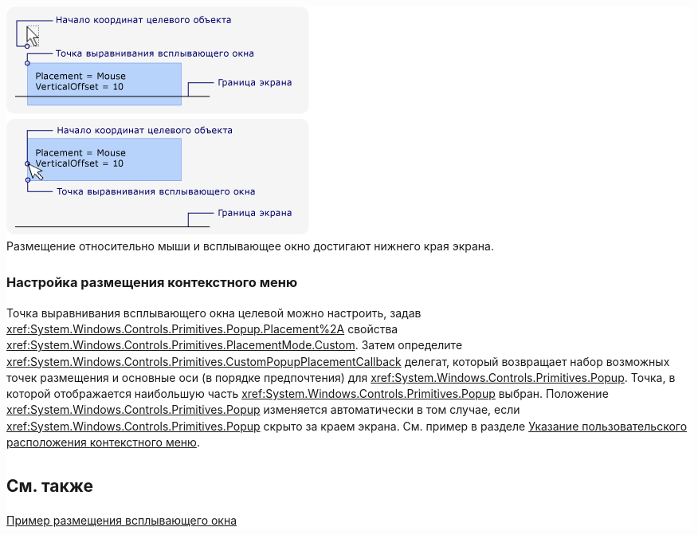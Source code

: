  ![Новая точка выравнивания относительно мыши возле края экрана](../../../../docs/framework/wpf/controls/media/popupplacementmousescreenedge.png "PopupPlacementMouseScreenEdge")  
Размещение относительно мыши и всплывающее окно достигают нижнего края экрана.  
  
### <a name="customizing-popup-placement"></a>Настройка размещения контекстного меню  
 Точка выравнивания всплывающего окна целевой можно настроить, задав <xref:System.Windows.Controls.Primitives.Popup.Placement%2A> свойства <xref:System.Windows.Controls.Primitives.PlacementMode.Custom>. Затем определите <xref:System.Windows.Controls.Primitives.CustomPopupPlacementCallback> делегат, который возвращает набор возможных точек размещения и основные оси (в порядке предпочтения) для <xref:System.Windows.Controls.Primitives.Popup>. Точка, в которой отображается наибольшую часть <xref:System.Windows.Controls.Primitives.Popup> выбран.  Положение <xref:System.Windows.Controls.Primitives.Popup> изменяется автоматически в том случае, если <xref:System.Windows.Controls.Primitives.Popup> скрыто за краем экрана. См. пример в разделе [Указание пользовательского расположения контекстного меню](../../../../docs/framework/wpf/controls/how-to-specify-a-custom-popup-position.md).  
  
## <a name="see-also"></a>См. также  
 [Пример размещения всплывающего окна](https://go.microsoft.com/fwlink/?LinkID=160032)
